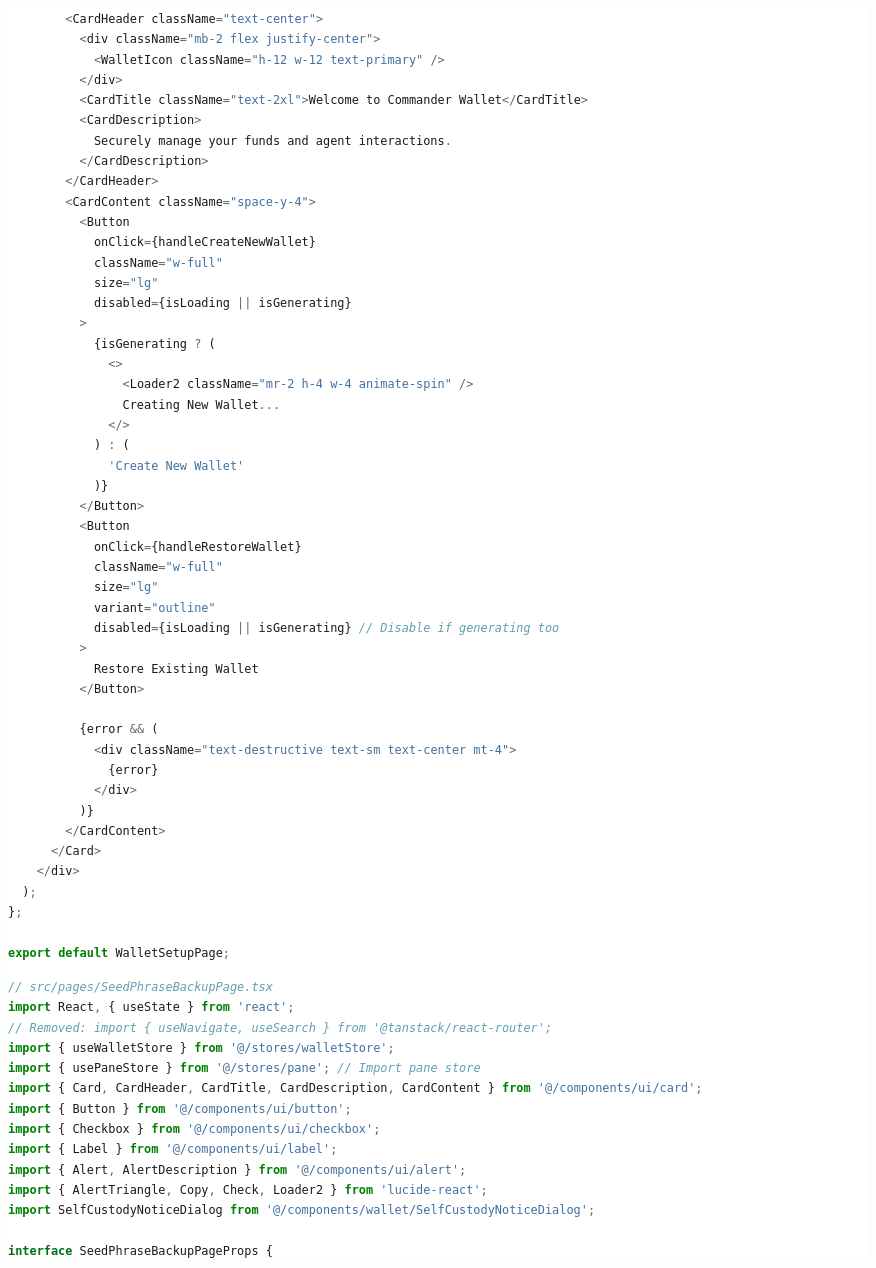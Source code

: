 ```typescript
        <CardHeader className="text-center">
          <div className="mb-2 flex justify-center">
            <WalletIcon className="h-12 w-12 text-primary" />
          </div>
          <CardTitle className="text-2xl">Welcome to Commander Wallet</CardTitle>
          <CardDescription>
            Securely manage your funds and agent interactions.
          </CardDescription>
        </CardHeader>
        <CardContent className="space-y-4">
          <Button
            onClick={handleCreateNewWallet}
            className="w-full"
            size="lg"
            disabled={isLoading || isGenerating}
          >
            {isGenerating ? (
              <>
                <Loader2 className="mr-2 h-4 w-4 animate-spin" />
                Creating New Wallet...
              </>
            ) : (
              'Create New Wallet'
            )}
          </Button>
          <Button
            onClick={handleRestoreWallet}
            className="w-full"
            size="lg"
            variant="outline"
            disabled={isLoading || isGenerating} // Disable if generating too
          >
            Restore Existing Wallet
          </Button>

          {error && (
            <div className="text-destructive text-sm text-center mt-4">
              {error}
            </div>
          )}
        </CardContent>
      </Card>
    </div>
  );
};

export default WalletSetupPage;
```

```typescript
// src/pages/SeedPhraseBackupPage.tsx
import React, { useState } from 'react';
// Removed: import { useNavigate, useSearch } from '@tanstack/react-router';
import { useWalletStore } from '@/stores/walletStore';
import { usePaneStore } from '@/stores/pane'; // Import pane store
import { Card, CardHeader, CardTitle, CardDescription, CardContent } from '@/components/ui/card';
import { Button } from '@/components/ui/button';
import { Checkbox } from '@/components/ui/checkbox';
import { Label } from '@/components/ui/label';
import { Alert, AlertDescription } from '@/components/ui/alert';
import { AlertTriangle, Copy, Check, Loader2 } from 'lucide-react';
import SelfCustodyNoticeDialog from '@/components/wallet/SelfCustodyNoticeDialog';

interface SeedPhraseBackupPageProps {
```